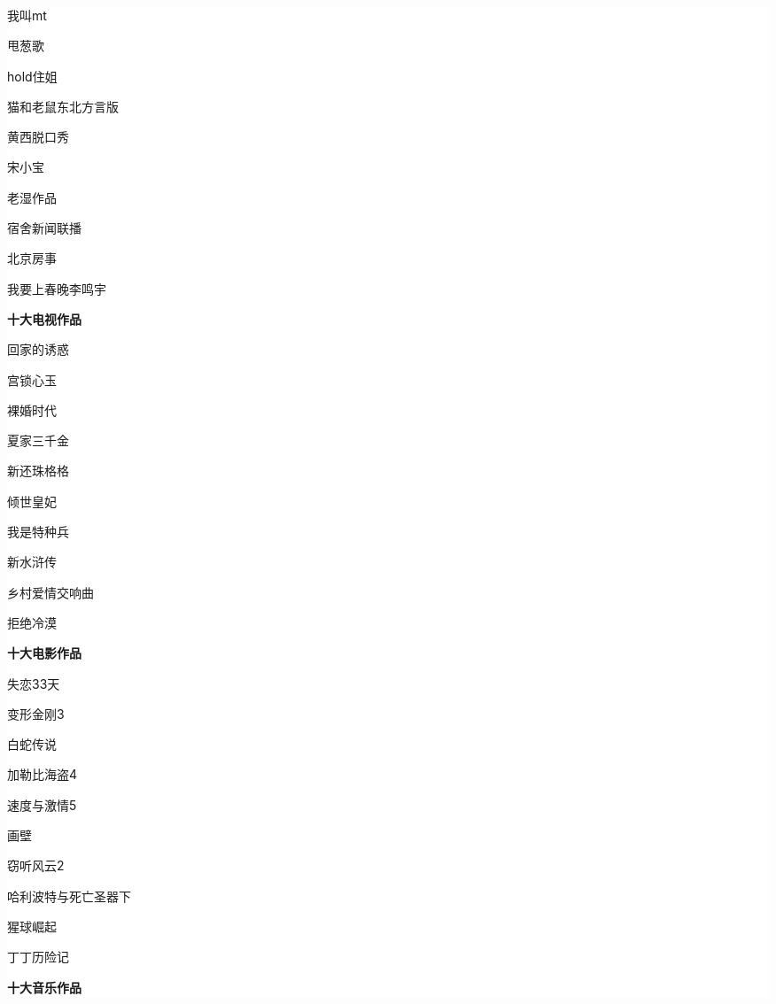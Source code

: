 我叫mt

甩葱歌

hold住姐

猫和老鼠东北方言版

黄西脱口秀

宋小宝

老湿作品

宿舍新闻联播

北京房事

我要上春晚李鸣宇

**十大电视作品**

回家的诱惑

宫锁心玉

裸婚时代

夏家三千金

新还珠格格

倾世皇妃

我是特种兵

新水浒传

乡村爱情交响曲

拒绝冷漠

**十大电影作品**

失恋33天

变形金刚3

白蛇传说

加勒比海盗4

速度与激情5

画壁

窃听风云2

哈利波特与死亡圣器下

猩球崛起

丁丁历险记

**十大音乐作品**
